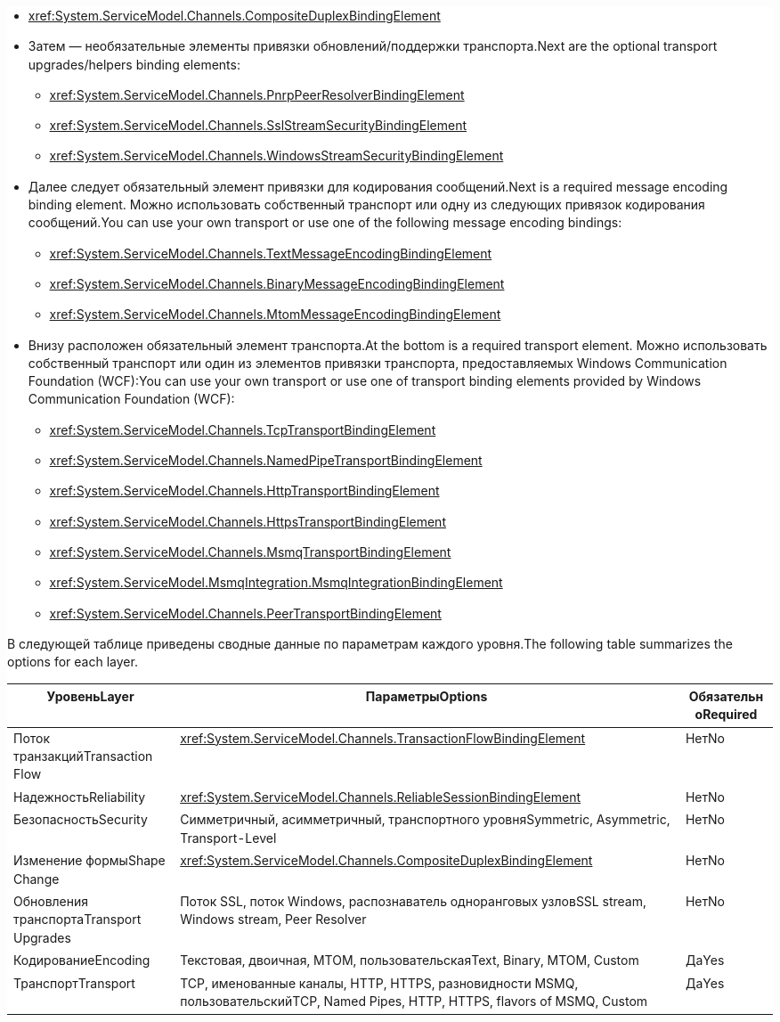 - <xref:System.ServiceModel.Channels.CompositeDuplexBindingElement>

- <span data-ttu-id="29688-181">Затем — необязательные элементы привязки обновлений/поддержки транспорта.</span><span class="sxs-lookup"><span data-stu-id="29688-181">Next are the optional transport upgrades/helpers binding elements:</span></span>

  - <xref:System.ServiceModel.Channels.PnrpPeerResolverBindingElement>

  - <xref:System.ServiceModel.Channels.SslStreamSecurityBindingElement>

  - <xref:System.ServiceModel.Channels.WindowsStreamSecurityBindingElement>

- <span data-ttu-id="29688-182">Далее следует обязательный элемент привязки для кодирования сообщений.</span><span class="sxs-lookup"><span data-stu-id="29688-182">Next is a required message encoding binding element.</span></span> <span data-ttu-id="29688-183">Можно использовать собственный транспорт или одну из следующих привязок кодирования сообщений.</span><span class="sxs-lookup"><span data-stu-id="29688-183">You can use your own transport or use one of the following message encoding bindings:</span></span>

  - <xref:System.ServiceModel.Channels.TextMessageEncodingBindingElement>

  - <xref:System.ServiceModel.Channels.BinaryMessageEncodingBindingElement>

  - <xref:System.ServiceModel.Channels.MtomMessageEncodingBindingElement>

- <span data-ttu-id="29688-184">Внизу расположен обязательный элемент транспорта.</span><span class="sxs-lookup"><span data-stu-id="29688-184">At the bottom is a required transport element.</span></span> <span data-ttu-id="29688-185">Можно использовать собственный транспорт или один из элементов привязки транспорта, предоставляемых Windows Communication Foundation (WCF):</span><span class="sxs-lookup"><span data-stu-id="29688-185">You can use your own transport or use one of transport binding elements provided by Windows Communication Foundation (WCF):</span></span>

  - <xref:System.ServiceModel.Channels.TcpTransportBindingElement>

  - <xref:System.ServiceModel.Channels.NamedPipeTransportBindingElement>

  - <xref:System.ServiceModel.Channels.HttpTransportBindingElement>

  - <xref:System.ServiceModel.Channels.HttpsTransportBindingElement>

  - <xref:System.ServiceModel.Channels.MsmqTransportBindingElement>

  - <xref:System.ServiceModel.MsmqIntegration.MsmqIntegrationBindingElement>

  - <xref:System.ServiceModel.Channels.PeerTransportBindingElement>

<span data-ttu-id="29688-186">В следующей таблице приведены сводные данные по параметрам каждого уровня.</span><span class="sxs-lookup"><span data-stu-id="29688-186">The following table summarizes the options for each layer.</span></span>

|<span data-ttu-id="29688-187">Уровень</span><span class="sxs-lookup"><span data-stu-id="29688-187">Layer</span></span>|<span data-ttu-id="29688-188">Параметры</span><span class="sxs-lookup"><span data-stu-id="29688-188">Options</span></span>|<span data-ttu-id="29688-189">Обязательно</span><span class="sxs-lookup"><span data-stu-id="29688-189">Required</span></span>|
|-----------|-------------|--------------|
|<span data-ttu-id="29688-190">Поток транзакций</span><span class="sxs-lookup"><span data-stu-id="29688-190">Transaction Flow</span></span>|<xref:System.ServiceModel.Channels.TransactionFlowBindingElement>|<span data-ttu-id="29688-191">Нет</span><span class="sxs-lookup"><span data-stu-id="29688-191">No</span></span>|
|<span data-ttu-id="29688-192">Надежность</span><span class="sxs-lookup"><span data-stu-id="29688-192">Reliability</span></span>|<xref:System.ServiceModel.Channels.ReliableSessionBindingElement>|<span data-ttu-id="29688-193">Нет</span><span class="sxs-lookup"><span data-stu-id="29688-193">No</span></span>|
|<span data-ttu-id="29688-194">Безопасность</span><span class="sxs-lookup"><span data-stu-id="29688-194">Security</span></span>|<span data-ttu-id="29688-195">Симметричный, асимметричный, транспортного уровня</span><span class="sxs-lookup"><span data-stu-id="29688-195">Symmetric, Asymmetric, Transport-Level</span></span>|<span data-ttu-id="29688-196">Нет</span><span class="sxs-lookup"><span data-stu-id="29688-196">No</span></span>|
|<span data-ttu-id="29688-197">Изменение формы</span><span class="sxs-lookup"><span data-stu-id="29688-197">Shape Change</span></span>|<xref:System.ServiceModel.Channels.CompositeDuplexBindingElement>|<span data-ttu-id="29688-198">Нет</span><span class="sxs-lookup"><span data-stu-id="29688-198">No</span></span>|
|<span data-ttu-id="29688-199">Обновления транспорта</span><span class="sxs-lookup"><span data-stu-id="29688-199">Transport Upgrades</span></span>|<span data-ttu-id="29688-200">Поток SSL, поток Windows, распознаватель одноранговых узлов</span><span class="sxs-lookup"><span data-stu-id="29688-200">SSL stream, Windows stream, Peer Resolver</span></span>|<span data-ttu-id="29688-201">Нет</span><span class="sxs-lookup"><span data-stu-id="29688-201">No</span></span>|
|<span data-ttu-id="29688-202">Кодирование</span><span class="sxs-lookup"><span data-stu-id="29688-202">Encoding</span></span>|<span data-ttu-id="29688-203">Текстовая, двоичная, MTOM, пользовательская</span><span class="sxs-lookup"><span data-stu-id="29688-203">Text, Binary, MTOM, Custom</span></span>|<span data-ttu-id="29688-204">Да</span><span class="sxs-lookup"><span data-stu-id="29688-204">Yes</span></span>|
|<span data-ttu-id="29688-205">Транспорт</span><span class="sxs-lookup"><span data-stu-id="29688-205">Transport</span></span>|<span data-ttu-id="29688-206">TCP, именованные каналы, HTTP, HTTPS, разновидности MSMQ, пользовательский</span><span class="sxs-lookup"><span data-stu-id="29688-206">TCP, Named Pipes, HTTP, HTTPS, flavors of MSMQ, Custom</span></span>|<span data-ttu-id="29688-207">Да</span><span class="sxs-lookup"><span data-stu-id="29688-207">Yes</span></span>|
